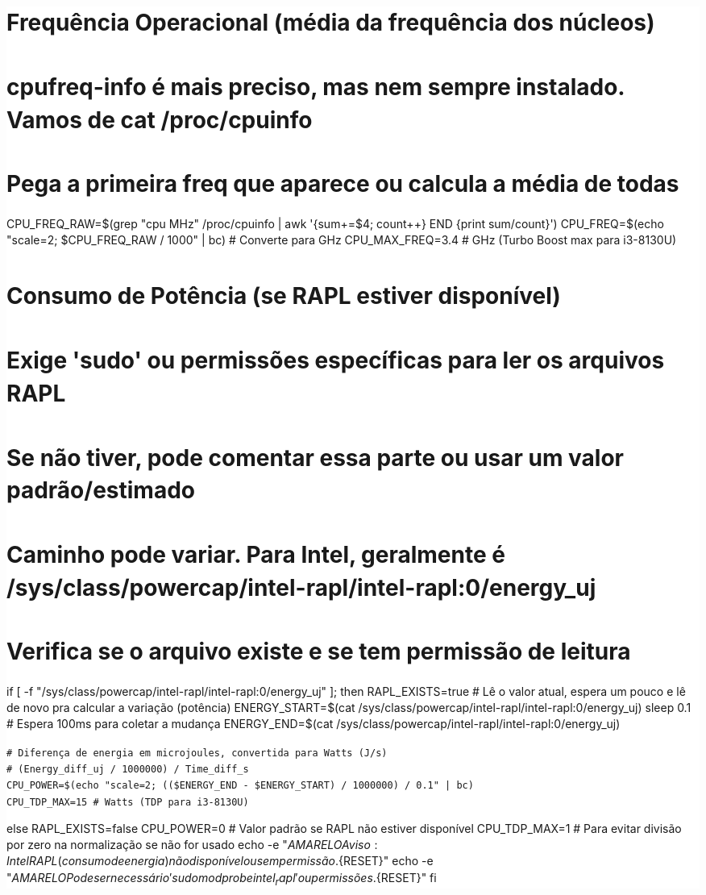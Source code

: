 # Frequência Operacional (média da frequência dos núcleos)
# cpufreq-info é mais preciso, mas nem sempre instalado. Vamos de cat /proc/cpuinfo
# Pega a primeira freq que aparece ou calcula a média de todas
CPU_FREQ_RAW=$(grep "cpu MHz" /proc/cpuinfo | awk '{sum+=$4; count++} END {print sum/count}')
CPU_FREQ=$(echo "scale=2; $CPU_FREQ_RAW / 1000" | bc) # Converte para GHz
CPU_MAX_FREQ=3.4 # GHz (Turbo Boost max para i3-8130U)

# Consumo de Potência (se RAPL estiver disponível)
# Exige 'sudo' ou permissões específicas para ler os arquivos RAPL
# Se não tiver, pode comentar essa parte ou usar um valor padrão/estimado
# Caminho pode variar. Para Intel, geralmente é /sys/class/powercap/intel-rapl/intel-rapl:0/energy_uj
# Verifica se o arquivo existe e se tem permissão de leitura
if [ -f "/sys/class/powercap/intel-rapl/intel-rapl:0/energy_uj" ]; then
    RAPL_EXISTS=true
    # Lê o valor atual, espera um pouco e lê de novo pra calcular a variação (potência)
    ENERGY_START=$(cat /sys/class/powercap/intel-rapl/intel-rapl:0/energy_uj)
    sleep 0.1 # Espera 100ms para coletar a mudança
    ENERGY_END=$(cat /sys/class/powercap/intel-rapl/intel-rapl:0/energy_uj)
    
    # Diferença de energia em microjoules, convertida para Watts (J/s)
    # (Energy_diff_uj / 1000000) / Time_diff_s
    CPU_POWER=$(echo "scale=2; (($ENERGY_END - $ENERGY_START) / 1000000) / 0.1" | bc)
    CPU_TDP_MAX=15 # Watts (TDP para i3-8130U)
else
    RAPL_EXISTS=false
    CPU_POWER=0 # Valor padrão se RAPL não estiver disponível
    CPU_TDP_MAX=1 # Para evitar divisão por zero na normalização se não for usado
    echo -e "${AMARELO}Aviso: Intel RAPL (consumo de energia) não disponível ou sem permissão.${RESET}"
    echo -e "${AMARELO}Pode ser necessário 'sudo modprobe intel_rapl' ou permissões.${RESET}"
fi
